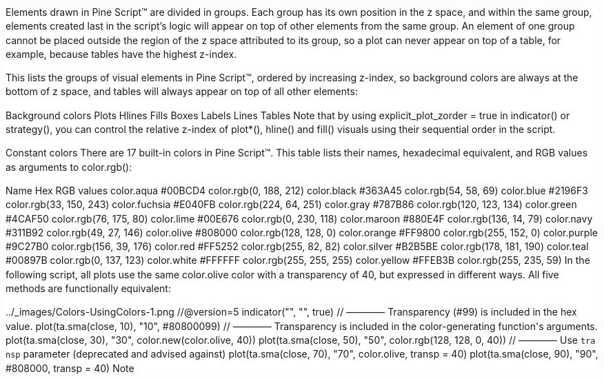 Elements drawn in Pine Script™ are divided in groups. Each group has its own position in the z space, and within the same group, elements created last in the script’s logic will appear on top of other elements from the same group. An element of one group cannot be placed outside the region of the z space attributed to its group, so a plot can never appear on top of a table, for example, because tables have the highest z-index.

This lists the groups of visual elements in Pine Script™, ordered by increasing z-index, so background colors are always at the bottom of z space, and tables will always appear on top of all other elements:

Background colors
Plots
Hlines
Fills
Boxes
Labels
Lines
Tables
Note that by using explicit_plot_zorder = true in indicator() or strategy(), you can control the relative z-index of plot*(), hline() and fill() visuals using their sequential order in the script.

Constant colors
There are 17 built-in colors in Pine Script™. This table lists their names, hexadecimal equivalent, and RGB values as arguments to color.rgb():

Name	Hex	RGB values
color.aqua	#00BCD4	color.rgb(0, 188, 212)
color.black	#363A45	color.rgb(54, 58, 69)
color.blue	#2196F3	color.rgb(33, 150, 243)
color.fuchsia	#E040FB	color.rgb(224, 64, 251)
color.gray	#787B86	color.rgb(120, 123, 134)
color.green	#4CAF50	color.rgb(76, 175, 80)
color.lime	#00E676	color.rgb(0, 230, 118)
color.maroon	#880E4F	color.rgb(136, 14, 79)
color.navy	#311B92	color.rgb(49, 27, 146)
color.olive	#808000	color.rgb(128, 128, 0)
color.orange	#FF9800	color.rgb(255, 152, 0)
color.purple	#9C27B0	color.rgb(156, 39, 176)
color.red	#FF5252	color.rgb(255, 82, 82)
color.silver	#B2B5BE	color.rgb(178, 181, 190)
color.teal	#00897B	color.rgb(0, 137, 123)
color.white	#FFFFFF	color.rgb(255, 255, 255)
color.yellow	#FFEB3B	color.rgb(255, 235, 59)
In the following script, all plots use the same color.olive color with a transparency of 40, but expressed in different ways. All five methods are functionally equivalent:

../_images/Colors-UsingColors-1.png
//@version=5
indicator("", "", true)
// ————  Transparency (#99) is included in the hex value.
plot(ta.sma(close, 10), "10", #80800099)
// ————  Transparency is included in the color-generating function's arguments.
plot(ta.sma(close, 30), "30", color.new(color.olive, 40))
plot(ta.sma(close, 50), "50", color.rgb(128, 128, 0, 40))
      // ————  Use `transp` parameter (deprecated and advised against)
plot(ta.sma(close, 70), "70", color.olive, transp = 40)
plot(ta.sma(close, 90), "90", #808000, transp = 40)
Note

